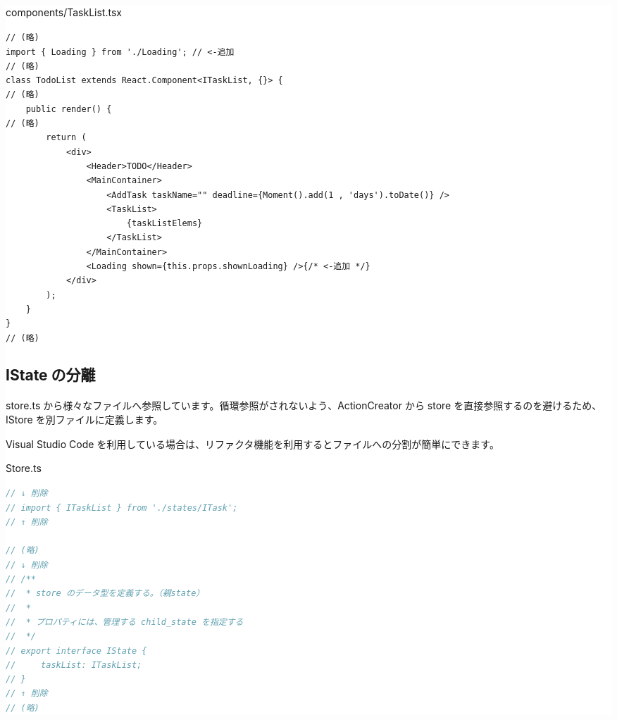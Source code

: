 components/TaskList.tsx

```tsx
// (略)
import { Loading } from './Loading'; // <-追加
// (略)
class TodoList extends React.Component<ITaskList, {}> {
// (略)
    public render() {
// (略)
        return (
            <div>
                <Header>TODO</Header>
                <MainContainer>
                    <AddTask taskName="" deadline={Moment().add(1 , 'days').toDate()} />
                    <TaskList>
                        {taskListElems}
                    </TaskList>
                </MainContainer>
                <Loading shown={this.props.shownLoading} />{/* <-追加 */}
            </div>
        );
    }
}
// (略)
```

## IState の分離

store.ts から様々なファイルへ参照しています。循環参照がされないよう、ActionCreator から store を直接参照するのを避けるため、 IStore を別ファイルに定義します。

Visual Studio Code を利用している場合は、リファクタ機能を利用するとファイルへの分割が簡単にできます。

Store.ts

```ts
// ↓ 削除
// import { ITaskList } from './states/ITask';
// ↑ 削除

// (略)
// ↓ 削除
// /**
//  * store のデータ型を定義する。（親state）
//  *
//  * プロパティには、管理する child_state を指定する
//  */
// export interface IState {
//     taskList: ITaskList;
// }
// ↑ 削除
// (略)
```
